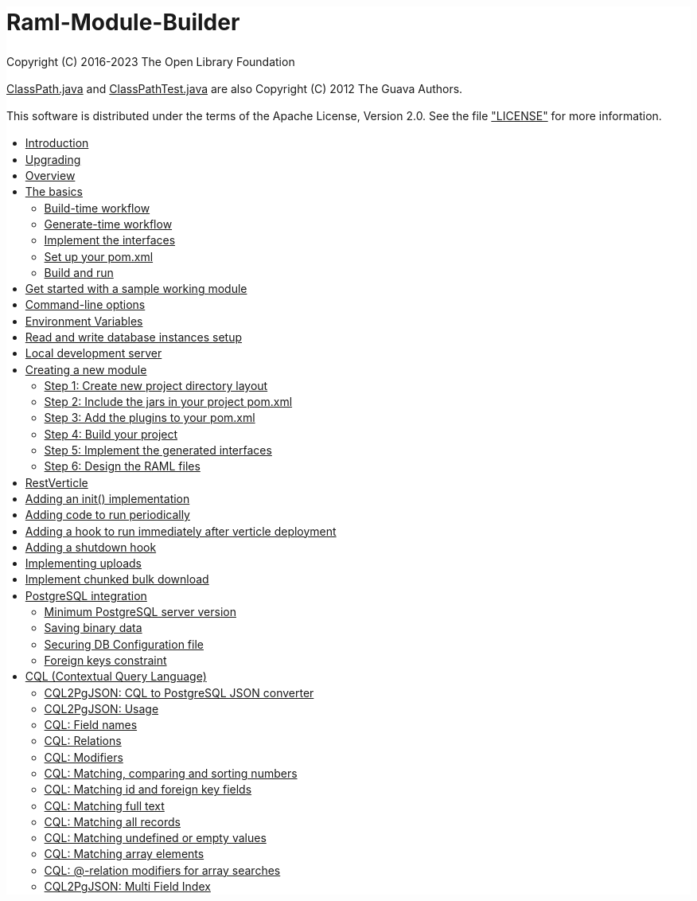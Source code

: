
# Raml-Module-Builder

Copyright (C) 2016-2023 The Open Library Foundation

[ClassPath.java](domain-models-api-aspects/src/main/java/org/folio/rest/tools/utils/ClassPath.java) and
[ClassPathTest.java](domain-models-api-aspects/src/test/java/org/folio/rest/tools/utils/ClassPathTest.java)
are also Copyright (C) 2012 The Guava Authors.

This software is distributed under the terms of the Apache License, Version 2.0.
See the file ["LICENSE"](LICENSE) for more information.


* [Introduction](#introduction)
* [Upgrading](#upgrading)
* [Overview](#overview)
* [The basics](#the-basics)
    * [Build-time workflow](#build-time-workflow)
    * [Generate-time workflow](#generate-time-workflow)
    * [Implement the interfaces](#implement-the-interfaces)
    * [Set up your pom.xml](#set-up-your-pomxml)
    * [Build and run](#build-and-run)
* [Get started with a sample working module](#get-started-with-a-sample-working-module)
* [Command-line options](#command-line-options)
* [Environment Variables](#environment-variables)
* [Read and write database instances setup](#read-and-write-database-instances-setup)
* [Local development server](#local-development-server)
* [Creating a new module](#creating-a-new-module)
    * [Step 1: Create new project directory layout](#step-1-create-new-project-directory-layout)
    * [Step 2: Include the jars in your project pom.xml](#step-2-include-the-jars-in-your-project-pomxml)
    * [Step 3: Add the plugins to your pom.xml](#step-3-add-the-plugins-to-your-pomxml)
    * [Step 4: Build your project](#step-4-build-your-project)
    * [Step 5: Implement the generated interfaces](#step-5-implement-the-generated-interfaces)
    * [Step 6: Design the RAML files](#step-6-design-the-raml-files)
* [RestVerticle](#restverticle)
* [Adding an init() implementation](#adding-an-init-implementation)
* [Adding code to run periodically](#adding-code-to-run-periodically)
* [Adding a hook to run immediately after verticle deployment](#adding-a-hook-to-run-immediately-after-verticle-deployment)
* [Adding a shutdown hook](#adding-a-shutdown-hook)
* [Implementing uploads](#implementing-uploads)
* [Implement chunked bulk download](#implement-chunked-bulk-download)
* [PostgreSQL integration](#postgresql-integration)
    * [Minimum PostgreSQL server version](#minimum-postgresql-server-version)
    * [Saving binary data](#saving-binary-data)
    * [Securing DB Configuration file](#securing-db-configuration-file)
    * [Foreign keys constraint](#foreign-keys-constraint)
* [CQL (Contextual Query Language)](#cql-contextual-query-language)
    * [CQL2PgJSON: CQL to PostgreSQL JSON converter](#cql2pgjson-cql-to-postgresql-json-converter)
    * [CQL2PgJSON: Usage](#cql2pgjson-usage)
    * [CQL: Field names](#field-names)
    * [CQL: Relations](#cql-relations)
    * [CQL: Modifiers](#cql-modifiers)
    * [CQL: Matching, comparing and sorting numbers](#cql-matching-comparing-and-sorting-numbers)
    * [CQL: Matching id and foreign key fields](#cql-matching-id-and-foreign-key-fields)
    * [CQL: Matching full text](#cql-matching-full-text)
    * [CQL: Matching all records](#cql-matching-all-records)
    * [CQL: Matching undefined or empty values](#cql-matching-undefined-or-empty-values)
    * [CQL: Matching array elements](#cql-matching-array-elements)
    * [CQL: @-relation modifiers for array searches](#cql--relation-modifiers-for-array-searches)
    * [CQL2PgJSON: Multi Field Index](#cql2pgjson-multi-field-index)